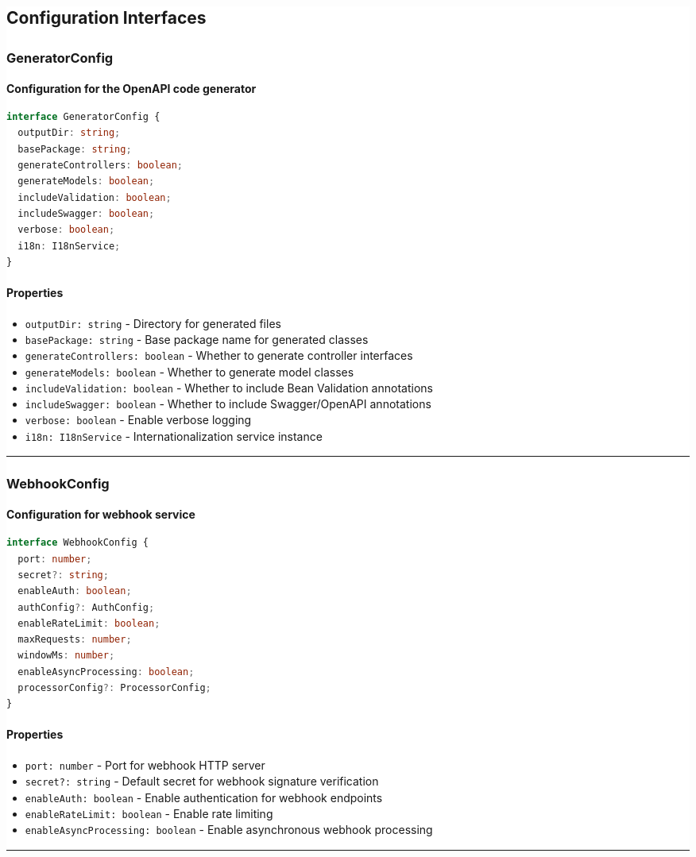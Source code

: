 
## Configuration Interfaces

### GeneratorConfig

**Configuration for the OpenAPI code generator**

```typescript
interface GeneratorConfig {
  outputDir: string;
  basePackage: string;
  generateControllers: boolean;
  generateModels: boolean;
  includeValidation: boolean;
  includeSwagger: boolean;
  verbose: boolean;
  i18n: I18nService;
}
```

#### Properties
- `outputDir: string` - Directory for generated files
- `basePackage: string` - Base package name for generated classes
- `generateControllers: boolean` - Whether to generate controller interfaces
- `generateModels: boolean` - Whether to generate model classes
- `includeValidation: boolean` - Whether to include Bean Validation annotations
- `includeSwagger: boolean` - Whether to include Swagger/OpenAPI annotations
- `verbose: boolean` - Enable verbose logging
- `i18n: I18nService` - Internationalization service instance

---

### WebhookConfig

**Configuration for webhook service**

```typescript
interface WebhookConfig {
  port: number;
  secret?: string;
  enableAuth: boolean;
  authConfig?: AuthConfig;
  enableRateLimit: boolean;
  maxRequests: number;
  windowMs: number;
  enableAsyncProcessing: boolean;
  processorConfig?: ProcessorConfig;
}
```

#### Properties
- `port: number` - Port for webhook HTTP server
- `secret?: string` - Default secret for webhook signature verification
- `enableAuth: boolean` - Enable authentication for webhook endpoints
- `enableRateLimit: boolean` - Enable rate limiting
- `enableAsyncProcessing: boolean` - Enable asynchronous webhook processing

---